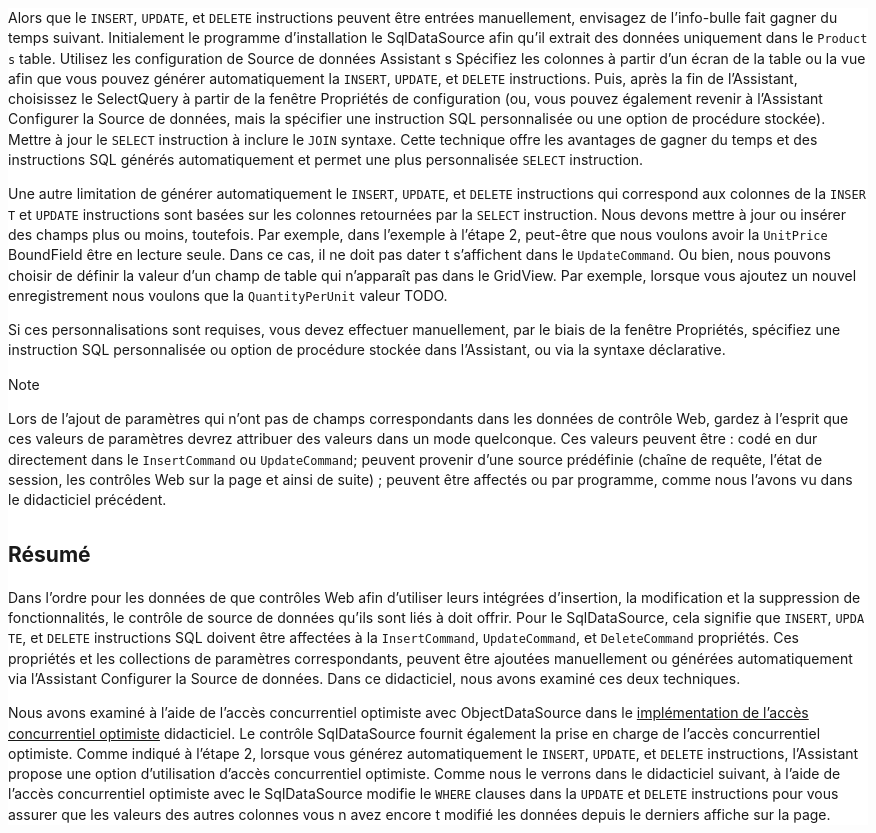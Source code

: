 Alors que le `INSERT`, `UPDATE`, et `DELETE` instructions peuvent être entrées manuellement, envisagez de l’info-bulle fait gagner du temps suivant. Initialement le programme d’installation le SqlDataSource afin qu’il extrait des données uniquement dans le `Products` table. Utilisez les configuration de Source de données Assistant s Spécifiez les colonnes à partir d’un écran de la table ou la vue afin que vous pouvez générer automatiquement la `INSERT`, `UPDATE`, et `DELETE` instructions. Puis, après la fin de l’Assistant, choisissez le SelectQuery à partir de la fenêtre Propriétés de configuration (ou, vous pouvez également revenir à l’Assistant Configurer la Source de données, mais la spécifier une instruction SQL personnalisée ou une option de procédure stockée). Mettre à jour le `SELECT` instruction à inclure le `JOIN` syntaxe. Cette technique offre les avantages de gagner du temps et des instructions SQL générés automatiquement et permet une plus personnalisée `SELECT` instruction.

Une autre limitation de générer automatiquement le `INSERT`, `UPDATE`, et `DELETE` instructions qui correspond aux colonnes de la `INSERT` et `UPDATE` instructions sont basées sur les colonnes retournées par la `SELECT` instruction. Nous devons mettre à jour ou insérer des champs plus ou moins, toutefois. Par exemple, dans l’exemple à l’étape 2, peut-être que nous voulons avoir la `UnitPrice` BoundField être en lecture seule. Dans ce cas, il ne doit pas dater t s’affichent dans le `UpdateCommand`. Ou bien, nous pouvons choisir de définir la valeur d’un champ de table qui n’apparaît pas dans le GridView. Par exemple, lorsque vous ajoutez un nouvel enregistrement nous voulons que la `QuantityPerUnit` valeur TODO.

Si ces personnalisations sont requises, vous devez effectuer manuellement, par le biais de la fenêtre Propriétés, spécifiez une instruction SQL personnalisée ou option de procédure stockée dans l’Assistant, ou via la syntaxe déclarative.

> [!NOTE]
> Lors de l’ajout de paramètres qui n’ont pas de champs correspondants dans les données de contrôle Web, gardez à l’esprit que ces valeurs de paramètres devrez attribuer des valeurs dans un mode quelconque. Ces valeurs peuvent être : codé en dur directement dans le `InsertCommand` ou `UpdateCommand`; peuvent provenir d’une source prédéfinie (chaîne de requête, l’état de session, les contrôles Web sur la page et ainsi de suite) ; peuvent être affectés ou par programme, comme nous l’avons vu dans le didacticiel précédent.


## <a name="summary"></a>Résumé

Dans l’ordre pour les données de que contrôles Web afin d’utiliser leurs intégrées d’insertion, la modification et la suppression de fonctionnalités, le contrôle de source de données qu’ils sont liés à doit offrir. Pour le SqlDataSource, cela signifie que `INSERT`, `UPDATE`, et `DELETE` instructions SQL doivent être affectées à la `InsertCommand`, `UpdateCommand`, et `DeleteCommand` propriétés. Ces propriétés et les collections de paramètres correspondants, peuvent être ajoutées manuellement ou générées automatiquement via l’Assistant Configurer la Source de données. Dans ce didacticiel, nous avons examiné ces deux techniques.

Nous avons examiné à l’aide de l’accès concurrentiel optimiste avec ObjectDataSource dans le [implémentation de l’accès concurrentiel optimiste](../editing-inserting-and-deleting-data/implementing-optimistic-concurrency-cs.md) didacticiel. Le contrôle SqlDataSource fournit également la prise en charge de l’accès concurrentiel optimiste. Comme indiqué à l’étape 2, lorsque vous générez automatiquement le `INSERT`, `UPDATE`, et `DELETE` instructions, l’Assistant propose une option d’utilisation d’accès concurrentiel optimiste. Comme nous le verrons dans le didacticiel suivant, à l’aide de l’accès concurrentiel optimiste avec le SqlDataSource modifie le `WHERE` clauses dans la `UPDATE` et `DELETE` instructions pour vous assurer que les valeurs des autres colonnes vous n avez encore t modifié les données depuis le derniers affiche sur la page.
